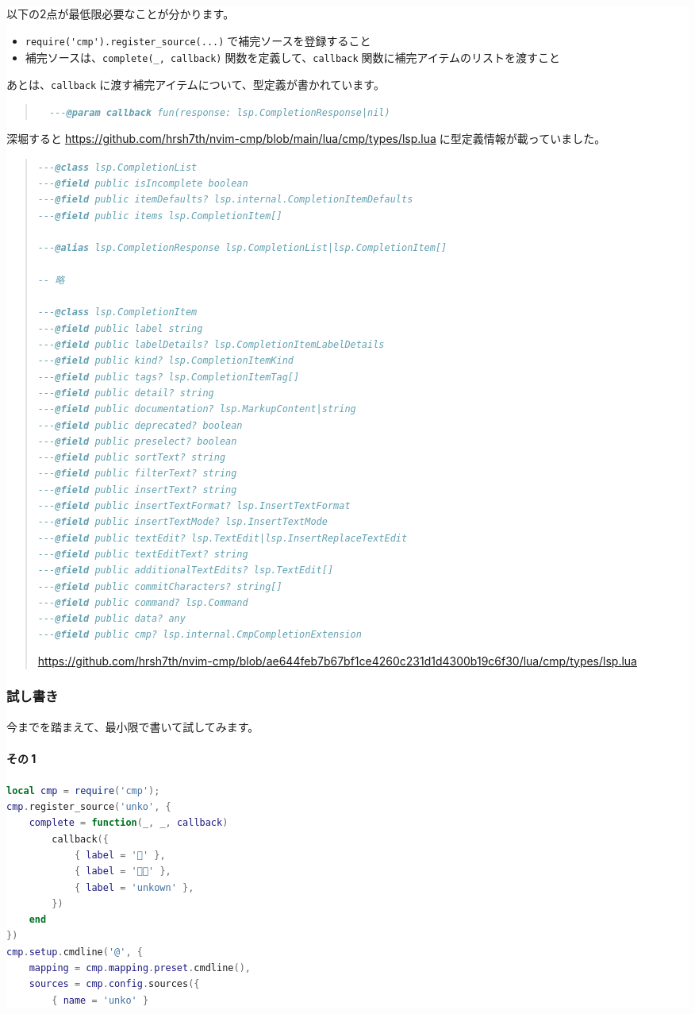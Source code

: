 以下の2点が最低限必要なことが分かります。
- `require('cmp').register_source(...)` で補完ソースを登録すること
- 補完ソースは、`complete(_, callback)` 関数を定義して、`callback` 関数に補完アイテムのリストを渡すこと

あとは、`callback` に渡す補完アイテムについて、型定義が書かれています。
> ```lua
>   ---@param callback fun(response: lsp.CompletionResponse|nil)
> ```

深堀すると https://github.com/hrsh7th/nvim-cmp/blob/main/lua/cmp/types/lsp.lua に型定義情報が載っていました。
> ```lua
> ---@class lsp.CompletionList
> ---@field public isIncomplete boolean
> ---@field public itemDefaults? lsp.internal.CompletionItemDefaults
> ---@field public items lsp.CompletionItem[]
>
> ---@alias lsp.CompletionResponse lsp.CompletionList|lsp.CompletionItem[]
>
> -- 略
>
> ---@class lsp.CompletionItem
> ---@field public label string
> ---@field public labelDetails? lsp.CompletionItemLabelDetails
> ---@field public kind? lsp.CompletionItemKind
> ---@field public tags? lsp.CompletionItemTag[]
> ---@field public detail? string
> ---@field public documentation? lsp.MarkupContent|string
> ---@field public deprecated? boolean
> ---@field public preselect? boolean
> ---@field public sortText? string
> ---@field public filterText? string
> ---@field public insertText? string
> ---@field public insertTextFormat? lsp.InsertTextFormat
> ---@field public insertTextMode? lsp.InsertTextMode
> ---@field public textEdit? lsp.TextEdit|lsp.InsertReplaceTextEdit
> ---@field public textEditText? string
> ---@field public additionalTextEdits? lsp.TextEdit[]
> ---@field public commitCharacters? string[]
> ---@field public command? lsp.Command
> ---@field public data? any
> ---@field public cmp? lsp.internal.CmpCompletionExtension
> ```
> https://github.com/hrsh7th/nvim-cmp/blob/ae644feb7b67bf1ce4260c231d1d4300b19c6f30/lua/cmp/types/lsp.lua

### 試し書き
今までを踏まえて、最小限で書いて試してみます。

#### その 1
```lua
local cmp = require('cmp');
cmp.register_source('unko', {
    complete = function(_, _, callback)
        callback({
            { label = '💩' },
            { label = '💩💩' },
            { label = 'unkown' },
        })
    end
})
cmp.setup.cmdline('@', {
    mapping = cmp.mapping.preset.cmdline(),
    sources = cmp.config.sources({
        { name = 'unko' }
```